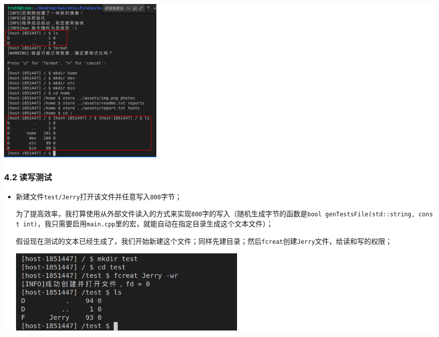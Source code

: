   <img src="doc/typora-user-images/image-20210606183541294.png" alt="image-20210606183541294" style="zoom:40%;" />

  ### 4.2 读写测试

- 新建文件`test/Jerry`打开该文件并任意写入`800`字节；

  为了提高效率，我打算使用从外部文件读入的方式来实现`800`字的写入（随机生成字节的函数是`bool genTestsFile(std::string, const int)`，我只需要启用`main.cpp`里的宏，就能自动在指定目录生成这个文本文件）；

  假设现在测试的文本已经生成了，我们开始新建这个文件；同样先建目录；然后`fcreat`创建`Jerry`文件，给读和写的权限；

  <img src="doc/typora-user-images/image-20210606183617643.png" alt="image-20210606183617643" style="zoom:67%;" />
